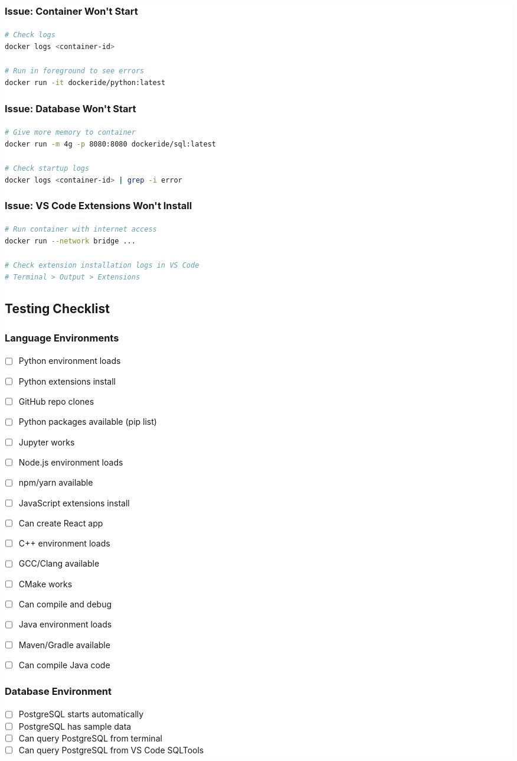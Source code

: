 ### Issue: Container Won't Start
```bash
# Check logs
docker logs <container-id>

# Run in foreground to see errors
docker run -it dockeride/python:latest
```

### Issue: Database Won't Start
```bash
# Give more memory to container
docker run -m 4g -p 8080:8080 dockeride/sql:latest

# Check startup logs
docker logs <container-id> | grep -i error
```

### Issue: VS Code Extensions Won't Install
```bash
# Run container with internet access
docker run --network bridge ...

# Check extension installation logs in VS Code
# Terminal > Output > Extensions
```

## Testing Checklist

### Language Environments
- [ ] Python environment loads
- [ ] Python extensions install
- [ ] GitHub repo clones
- [ ] Python packages available (pip list)
- [ ] Jupyter works

- [ ] Node.js environment loads
- [ ] npm/yarn available
- [ ] JavaScript extensions install
- [ ] Can create React app

- [ ] C++ environment loads
- [ ] GCC/Clang available
- [ ] CMake works
- [ ] Can compile and debug

- [ ] Java environment loads
- [ ] Maven/Gradle available
- [ ] Can compile Java code

### Database Environment
- [ ] PostgreSQL starts automatically
- [ ] PostgreSQL has sample data
- [ ] Can query PostgreSQL from terminal
- [ ] Can query PostgreSQL from VS Code SQLTools
